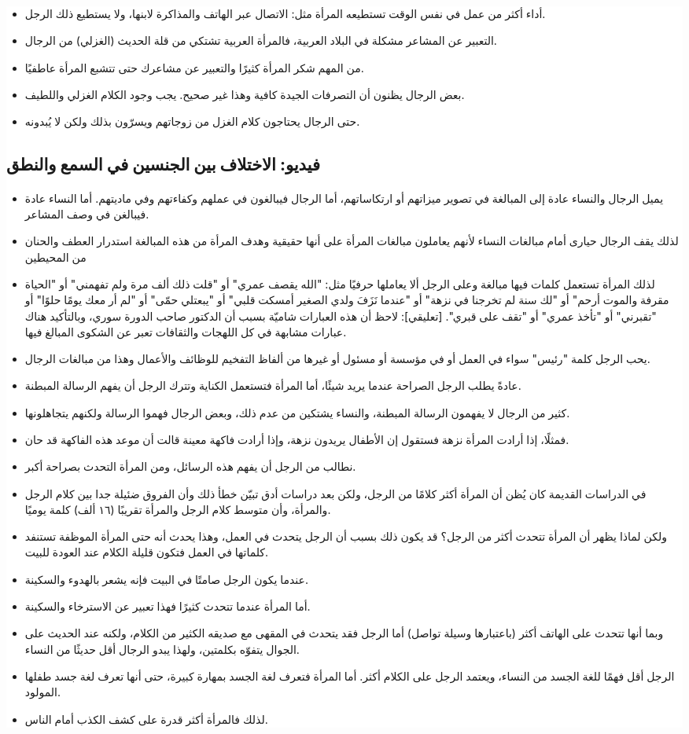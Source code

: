 -   أداء أكثر من عمل في نفس الوقت تستطيعه المرأة مثل: الاتصال عبر الهاتف والمذاكرة لابنها، ولا يستطيع ذلك الرجل.

-   التعبير عن المشاعر مشكلة في البلاد العربية، فالمرأة العربية تشتكي من قلة الحديث (الغزلي) من الرجال.

-   من المهم شكر المرأة كثيرًا والتعبير عن مشاعرك حتى تتشبع المرأة عاطفيًا.

-   بعض الرجال يظنون أن التصرفات الجيدة كافية وهذا غير صحيح. يجب وجود الكلام الغزلي واللطيف.

-   حتى الرجال يحتاجون كلام الغزل من زوجاتهم ويسرّون بذلك ولكن لا يُبدونه.

فيديو: الاختلاف بين الجنسين في السمع والنطق
-------------------------------------------

-   يميل الرجال والنساء عادة إلى المبالغة في تصوير ميزاتهم أو ارتكاساتهم، أما الرجال فيبالغون في عملهم وكفاءتهم وفي ماديتهم. أما النساء عادة فيبالغن في وصف المشاعر.

-   لذلك يقف الرجال حيارى أمام مبالغات النساء لأنهم يعاملون مبالغات المرأة على أنها حقيقية وهدف المرأة من هذه المبالغة استدرار العطف والحنان من المحيطين

-   لذلك المرأة تستعمل كلمات فيها مبالغة وعلى الرجل ألا يعاملها حرفيًا مثل: "الله يقصف عمري" أو "قلت ذلك ألف مرة ولم تفهمني" أو "الحياة مقرفة والموت أرحم" أو "لك سنة لم تخرجنا في نزهة" أو "عندما نَزَفَ ولدي الصغير أمسكت قلبي" أو "يبعتلي حمّى" أو "لم أر معك يومًا حلوًا" أو "تقبرني" أو "تأخذ عمري" أو "تقف على قبري". [تعليقي]: لاحظ أن هذه العبارات شاميّة بسبب أن الدكتور صاحب الدورة سوري، وبالتأكيد هناك عبارات مشابهة في كل اللهجات والثقافات تعبر عن الشكوى المبالغ فيها.

-   يحب الرجل كلمة "رئيس" سواء في العمل أو في مؤسسة أو مسئول أو غيرها من ألفاظ التفخيم للوظائف والأعمال وهذا من مبالغات الرجال.

-   عادةً يطلب الرجل الصراحة عندما يريد شيئًا، أما المرأة فتستعمل الكناية وتترك الرجل أن يفهم الرسالة المبطنة.

-   كثير من الرجال لا يفهمون الرسالة المبطنة، والنساء يشتكين من عدم ذلك، وبعض الرجال فهموا الرسالة ولكنهم يتجاهلونها.

-   فمثلًا، إذا أرادت المرأة نزهة فستقول إن الأطفال يريدون نزهة، وإذا أرادت فاكهة معينة قالت أن موعد هذه الفاكهة قد حان.

-   نطالب من الرجل أن يفهم هذه الرسائل، ومن المرأة التحدث بصراحة أكبر.

-   في الدراسات القديمة كان يُظن أن المرأة أكثر كلامًا من الرجل، ولكن بعد دراسات أدق تبيّن خطأ ذلك وأن الفروق ضئيلة جدا بين كلام الرجل والمرأة، وأن متوسط كلام الرجل والمرأة تقريبًا (١٦ ألف) كلمة يوميًا.

-   ولكن لماذا يظهر أن المرأة تتحدث أكثر من الرجل؟ قد يكون ذلك بسبب أن الرجل يتحدث في العمل، وهذا يحدث أنه حتى المرأة الموظفة تستنفد كلماتها في العمل فتكون قليلة الكلام عند العودة للبيت.

-   عندما يكون الرجل صامتًا في البيت فإنه يشعر بالهدوء والسكينة.

-   أما المرأة عندما تتحدث كثيرًا فهذا تعبير عن الاسترخاء والسكينة.

-   وبما أنها تتحدث على الهاتف أكثر (باعتبارها وسيلة تواصل) أما الرجل فقد يتحدث في المقهى مع صديقه الكثير من الكلام، ولكنه عند الحديث على الجوال يتفوّه بكلمتين، ولهذا يبدو الرجال أقل حديثًا من النساء.

-   الرجل أقل فهمًا للغة الجسد من النساء، ويعتمد الرجل على الكلام أكثر. أما المرأة فتعرف لغة الجسد بمهارة كبيرة، حتى أنها تعرف لغة جسد طفلها المولود.

-   لذلك فالمرأة أكثر قدرة على كشف الكذب أمام الناس.
